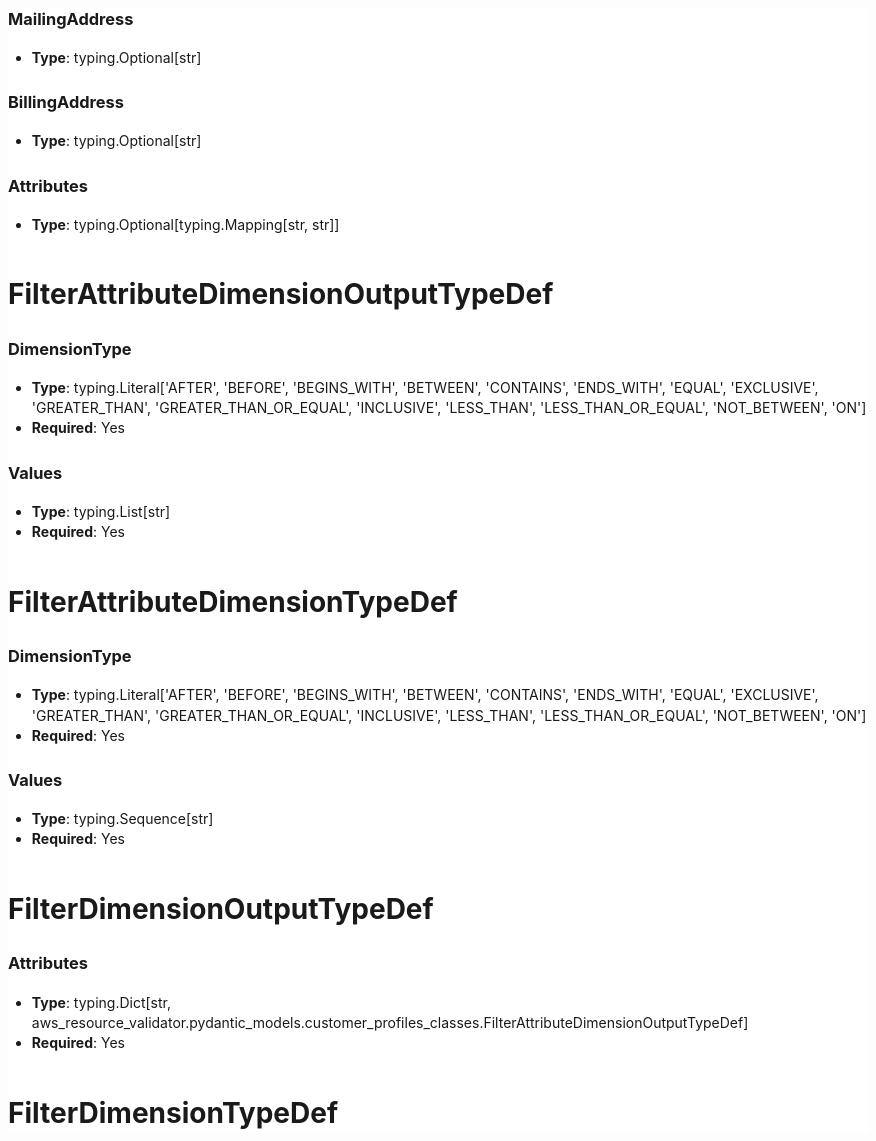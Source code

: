 ### MailingAddress
- **Type**: typing.Optional[str]

### BillingAddress
- **Type**: typing.Optional[str]

### Attributes
- **Type**: typing.Optional[typing.Mapping[str, str]]


# FilterAttributeDimensionOutputTypeDef

### DimensionType
- **Type**: typing.Literal['AFTER', 'BEFORE', 'BEGINS_WITH', 'BETWEEN', 'CONTAINS', 'ENDS_WITH', 'EQUAL', 'EXCLUSIVE', 'GREATER_THAN', 'GREATER_THAN_OR_EQUAL', 'INCLUSIVE', 'LESS_THAN', 'LESS_THAN_OR_EQUAL', 'NOT_BETWEEN', 'ON']
- **Required**: Yes

### Values
- **Type**: typing.List[str]
- **Required**: Yes


# FilterAttributeDimensionTypeDef

### DimensionType
- **Type**: typing.Literal['AFTER', 'BEFORE', 'BEGINS_WITH', 'BETWEEN', 'CONTAINS', 'ENDS_WITH', 'EQUAL', 'EXCLUSIVE', 'GREATER_THAN', 'GREATER_THAN_OR_EQUAL', 'INCLUSIVE', 'LESS_THAN', 'LESS_THAN_OR_EQUAL', 'NOT_BETWEEN', 'ON']
- **Required**: Yes

### Values
- **Type**: typing.Sequence[str]
- **Required**: Yes


# FilterDimensionOutputTypeDef

### Attributes
- **Type**: typing.Dict[str, aws_resource_validator.pydantic_models.customer_profiles_classes.FilterAttributeDimensionOutputTypeDef]
- **Required**: Yes


# FilterDimensionTypeDef
